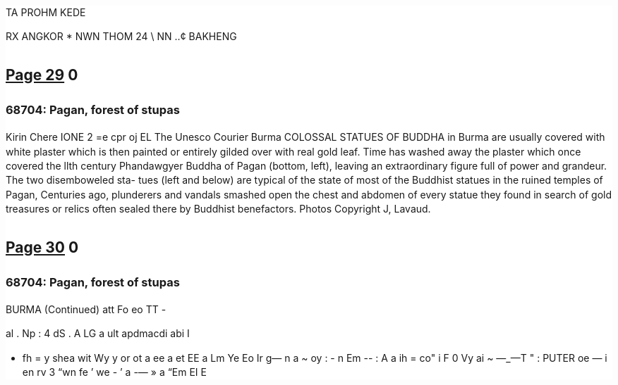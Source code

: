    
TA PROHM KEDE 
 
RX ANGKOR * 
NWN THOM 24 
\ NN ..¢ 
BAKHENG 
  
    
 
   
  

## [Page 29](068910engo.pdf#page=29) 0

### 68704: Pagan, forest of stupas

   
      
    
   
  
Kirin Chere IONE 2 =e cpr oj EL 
The Unesco Courier 
Burma 
COLOSSAL STATUES OF BUDDHA 
in Burma are usually covered with white 
plaster which is then painted or entirely 
gilded over with real gold leaf. Time 
has washed away the plaster which once 
covered the llth century Phandawgyer 
Buddha of Pagan (bottom, left), leaving an 
extraordinary figure full of power and 
grandeur. The two disemboweled sta- 
tues (left and below) are typical of the 
state of most of the Buddhist statues in the 
ruined temples of Pagan, Centuries ago, 
plunderers and vandals smashed open the 
chest and abdomen of every statue they 
found in search of gold treasures or relics 
often sealed there by Buddhist benefactors. 
Photos Copyright J, Lavaud.

## [Page 30](068910engo.pdf#page=30) 0

### 68704: Pagan, forest of stupas

BURMA (Continued) 
att 
Fo eo TT - 
  
   
        
     
  
al . Np : 4 dS . 
A LG a ult apdmacdi abi I 
- fh = y shea wit Wy y 
or ot a ee a et EE a Lm Ye Eo Ir g— n a ~ oy : - n Em -- : 
A a ih = co" i F 0 Vy ai ~ —_—T " : PUTER oe — i en rv 
3 “wn fe ’ we - 
’ a -— » a “Em EI 
E
